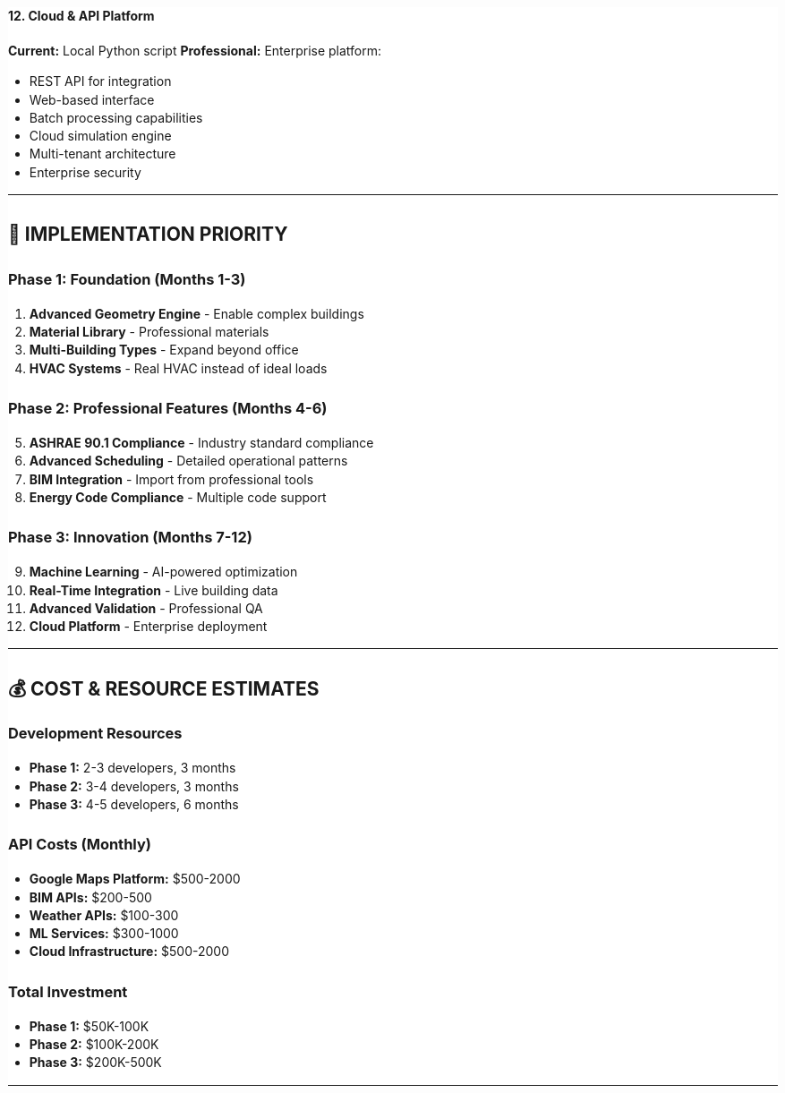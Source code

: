 #### 12. **Cloud & API Platform**
**Current:** Local Python script
**Professional:** Enterprise platform:
- REST API for integration
- Web-based interface
- Batch processing capabilities
- Cloud simulation engine
- Multi-tenant architecture
- Enterprise security

---

## 🎯 IMPLEMENTATION PRIORITY

### Phase 1: Foundation (Months 1-3)
1. **Advanced Geometry Engine** - Enable complex buildings
2. **Material Library** - Professional materials
3. **Multi-Building Types** - Expand beyond office
4. **HVAC Systems** - Real HVAC instead of ideal loads

### Phase 2: Professional Features (Months 4-6)
5. **ASHRAE 90.1 Compliance** - Industry standard compliance
6. **Advanced Scheduling** - Detailed operational patterns
7. **BIM Integration** - Import from professional tools
8. **Energy Code Compliance** - Multiple code support

### Phase 3: Innovation (Months 7-12)
9. **Machine Learning** - AI-powered optimization
10. **Real-Time Integration** - Live building data
11. **Advanced Validation** - Professional QA
12. **Cloud Platform** - Enterprise deployment

---

## 💰 COST & RESOURCE ESTIMATES

### Development Resources
- **Phase 1:** 2-3 developers, 3 months
- **Phase 2:** 3-4 developers, 3 months  
- **Phase 3:** 4-5 developers, 6 months

### API Costs (Monthly)
- **Google Maps Platform:** $500-2000
- **BIM APIs:** $200-500
- **Weather APIs:** $100-300
- **ML Services:** $300-1000
- **Cloud Infrastructure:** $500-2000

### Total Investment
- **Phase 1:** $50K-100K
- **Phase 2:** $100K-200K
- **Phase 3:** $200K-500K

---